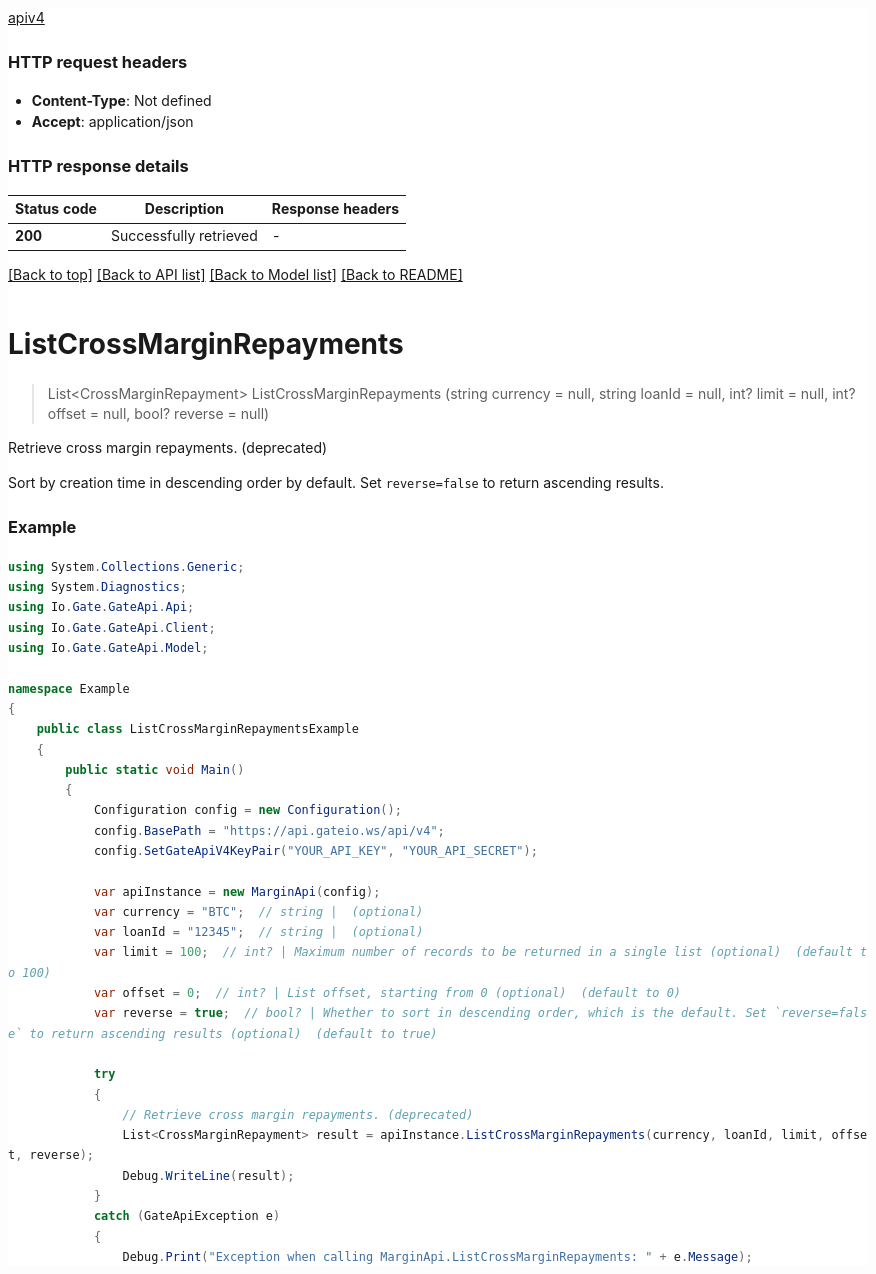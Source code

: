 [apiv4](../README.md#apiv4)

### HTTP request headers

 - **Content-Type**: Not defined
 - **Accept**: application/json

### HTTP response details
| Status code | Description | Response headers |
|-------------|-------------|------------------|
| **200** | Successfully retrieved |  -  |

[[Back to top]](#) [[Back to API list]](../README.md#documentation-for-api-endpoints) [[Back to Model list]](../README.md#documentation-for-models) [[Back to README]](../README.md)

<a name="listcrossmarginrepayments"></a>
# **ListCrossMarginRepayments**
> List&lt;CrossMarginRepayment&gt; ListCrossMarginRepayments (string currency = null, string loanId = null, int? limit = null, int? offset = null, bool? reverse = null)

Retrieve cross margin repayments. (deprecated)

Sort by creation time in descending order by default. Set `reverse=false` to return ascending results.

### Example
```csharp
using System.Collections.Generic;
using System.Diagnostics;
using Io.Gate.GateApi.Api;
using Io.Gate.GateApi.Client;
using Io.Gate.GateApi.Model;

namespace Example
{
    public class ListCrossMarginRepaymentsExample
    {
        public static void Main()
        {
            Configuration config = new Configuration();
            config.BasePath = "https://api.gateio.ws/api/v4";
            config.SetGateApiV4KeyPair("YOUR_API_KEY", "YOUR_API_SECRET");

            var apiInstance = new MarginApi(config);
            var currency = "BTC";  // string |  (optional) 
            var loanId = "12345";  // string |  (optional) 
            var limit = 100;  // int? | Maximum number of records to be returned in a single list (optional)  (default to 100)
            var offset = 0;  // int? | List offset, starting from 0 (optional)  (default to 0)
            var reverse = true;  // bool? | Whether to sort in descending order, which is the default. Set `reverse=false` to return ascending results (optional)  (default to true)

            try
            {
                // Retrieve cross margin repayments. (deprecated)
                List<CrossMarginRepayment> result = apiInstance.ListCrossMarginRepayments(currency, loanId, limit, offset, reverse);
                Debug.WriteLine(result);
            }
            catch (GateApiException e)
            {
                Debug.Print("Exception when calling MarginApi.ListCrossMarginRepayments: " + e.Message);
```